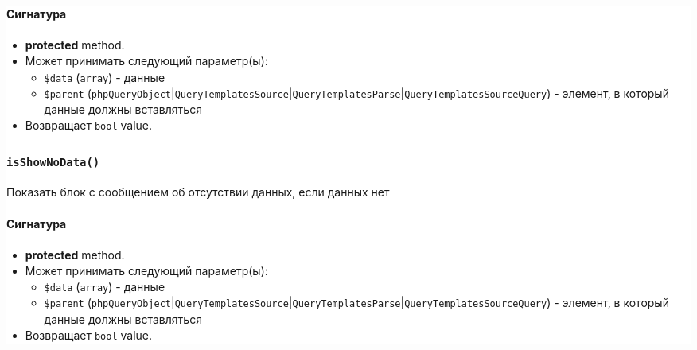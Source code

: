 #### Сигнатура

- **protected** method.
- Может принимать следующий параметр(ы):
    - `$data` (`array`) - данные
    - `$parent` (`phpQueryObject`|`QueryTemplatesSource`|`QueryTemplatesParse`|`QueryTemplatesSourceQuery`) - элемент, в который данные должны вставляться
- Возвращает `bool` value.

### `isShowNoData()` <a name="isShowNoData"></a>

Показать блок с сообщением об отсутствии данных, если данных нет

#### Сигнатура

- **protected** method.
- Может принимать следующий параметр(ы):
    - `$data` (`array`) - данные
    - `$parent` (`phpQueryObject`|`QueryTemplatesSource`|`QueryTemplatesParse`|`QueryTemplatesSourceQuery`) - элемент, в который данные должны вставляться
- Возвращает `bool` value.

